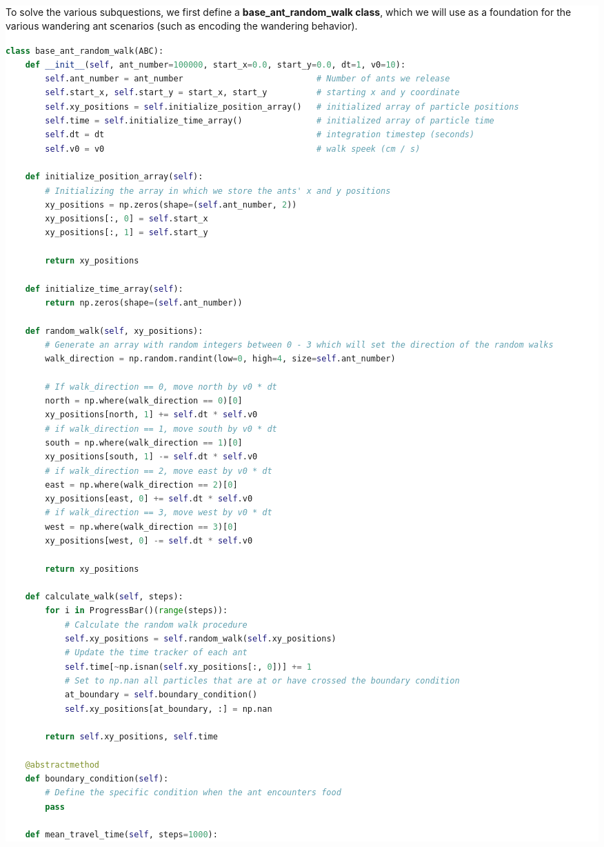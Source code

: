 To solve the various subquestions, we first define a **base_ant_random_walk class**, which we will use as a foundation for the various wandering ant scenarios (such as encoding the wandering behavior).


```Python
class base_ant_random_walk(ABC):
    def __init__(self, ant_number=100000, start_x=0.0, start_y=0.0, dt=1, v0=10):
        self.ant_number = ant_number                           # Number of ants we release
        self.start_x, self.start_y = start_x, start_y          # starting x and y coordinate
        self.xy_positions = self.initialize_position_array()   # initialized array of particle positions
        self.time = self.initialize_time_array()               # initialized array of particle time
        self.dt = dt                                           # integration timestep (seconds)
        self.v0 = v0                                           # walk speek (cm / s)
        
    def initialize_position_array(self):
        # Initializing the array in which we store the ants' x and y positions
        xy_positions = np.zeros(shape=(self.ant_number, 2))
        xy_positions[:, 0] = self.start_x
        xy_positions[:, 1] = self.start_y
        
        return xy_positions
    
    def initialize_time_array(self):
        return np.zeros(shape=(self.ant_number))
        
    def random_walk(self, xy_positions):
        # Generate an array with random integers between 0 - 3 which will set the direction of the random walks
        walk_direction = np.random.randint(low=0, high=4, size=self.ant_number)
        
        # If walk_direction == 0, move north by v0 * dt
        north = np.where(walk_direction == 0)[0]
        xy_positions[north, 1] += self.dt * self.v0
        # if walk_direction == 1, move south by v0 * dt
        south = np.where(walk_direction == 1)[0]
        xy_positions[south, 1] -= self.dt * self.v0
        # if walk_direction == 2, move east by v0 * dt
        east = np.where(walk_direction == 2)[0]
        xy_positions[east, 0] += self.dt * self.v0
        # if walk_direction == 3, move west by v0 * dt
        west = np.where(walk_direction == 3)[0]
        xy_positions[west, 0] -= self.dt * self.v0
        
        return xy_positions
    
    def calculate_walk(self, steps):
        for i in ProgressBar()(range(steps)):
            # Calculate the random walk procedure
            self.xy_positions = self.random_walk(self.xy_positions)
            # Update the time tracker of each ant
            self.time[~np.isnan(self.xy_positions[:, 0])] += 1
            # Set to np.nan all particles that are at or have crossed the boundary condition
            at_boundary = self.boundary_condition()
            self.xy_positions[at_boundary, :] = np.nan
            
        return self.xy_positions, self.time

    @abstractmethod
    def boundary_condition(self):
        # Define the specific condition when the ant encounters food
        pass
    
    def mean_travel_time(self, steps=1000):
```